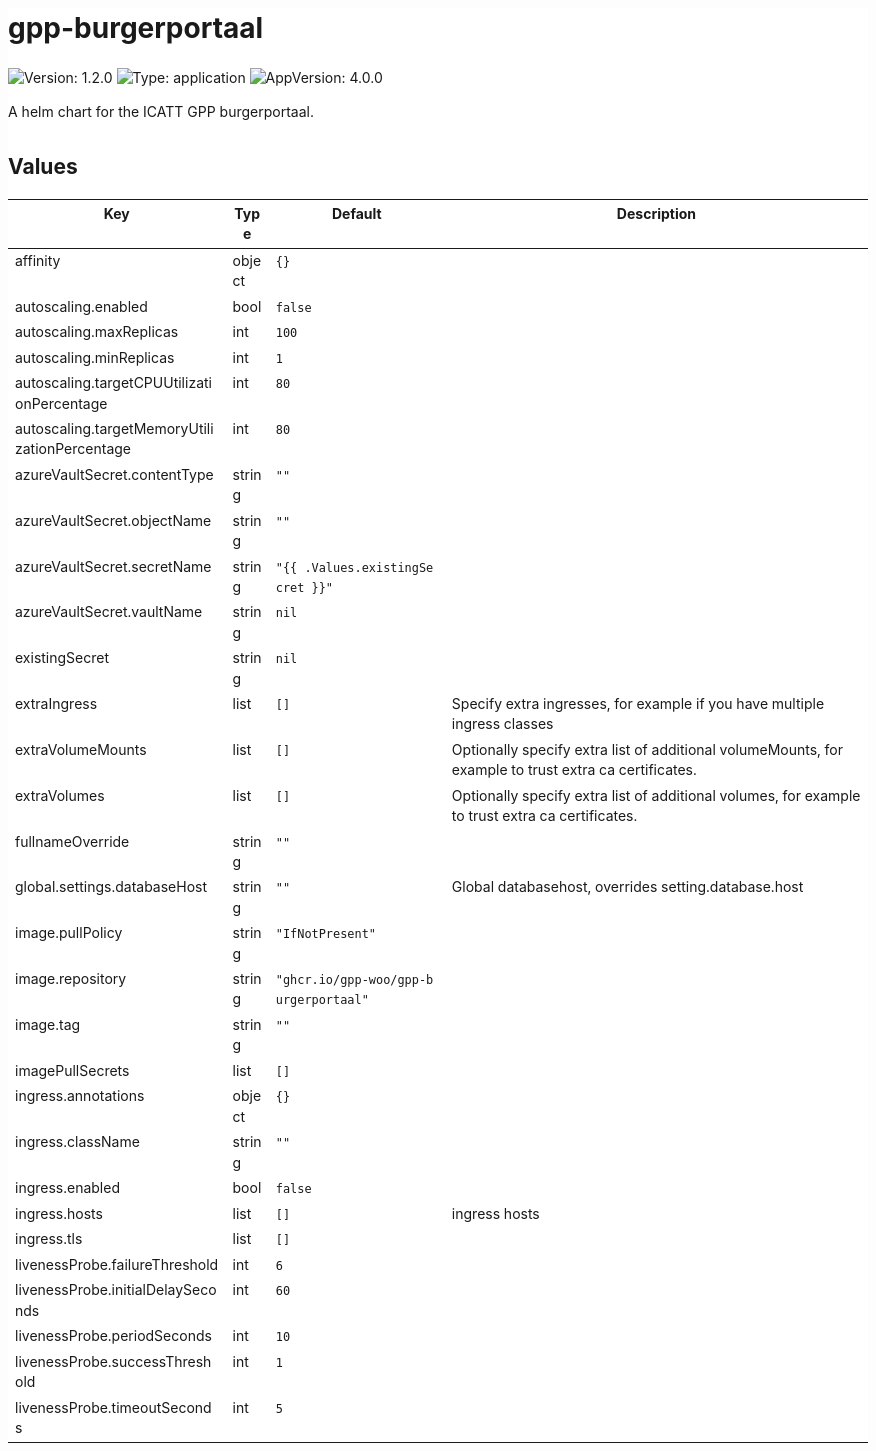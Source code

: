 # gpp-burgerportaal

![Version: 1.2.0](https://img.shields.io/badge/Version-1.2.0-informational?style=flat-square) ![Type: application](https://img.shields.io/badge/Type-application-informational?style=flat-square) ![AppVersion: 4.0.0](https://img.shields.io/badge/AppVersion-4.0.0-informational?style=flat-square)

A helm chart for the ICATT GPP burgerportaal.

## Values

| Key | Type | Default | Description |
|-----|------|---------|-------------|
| affinity | object | `{}` |  |
| autoscaling.enabled | bool | `false` |  |
| autoscaling.maxReplicas | int | `100` |  |
| autoscaling.minReplicas | int | `1` |  |
| autoscaling.targetCPUUtilizationPercentage | int | `80` |  |
| autoscaling.targetMemoryUtilizationPercentage | int | `80` |  |
| azureVaultSecret.contentType | string | `""` |  |
| azureVaultSecret.objectName | string | `""` |  |
| azureVaultSecret.secretName | string | `"{{ .Values.existingSecret }}"` |  |
| azureVaultSecret.vaultName | string | `nil` |  |
| existingSecret | string | `nil` |  |
| extraIngress | list | `[]` | Specify extra ingresses, for example if you have multiple ingress classes |
| extraVolumeMounts | list | `[]` | Optionally specify extra list of additional volumeMounts, for example to trust extra ca certificates. |
| extraVolumes | list | `[]` | Optionally specify extra list of additional volumes, for example to trust extra ca certificates. |
| fullnameOverride | string | `""` |  |
| global.settings.databaseHost | string | `""` | Global databasehost, overrides setting.database.host |
| image.pullPolicy | string | `"IfNotPresent"` |  |
| image.repository | string | `"ghcr.io/gpp-woo/gpp-burgerportaal"` |  |
| image.tag | string | `""` |  |
| imagePullSecrets | list | `[]` |  |
| ingress.annotations | object | `{}` |  |
| ingress.className | string | `""` |  |
| ingress.enabled | bool | `false` |  |
| ingress.hosts | list | `[]` | ingress hosts |
| ingress.tls | list | `[]` |  |
| livenessProbe.failureThreshold | int | `6` |  |
| livenessProbe.initialDelaySeconds | int | `60` |  |
| livenessProbe.periodSeconds | int | `10` |  |
| livenessProbe.successThreshold | int | `1` |  |
| livenessProbe.timeoutSeconds | int | `5` |  |